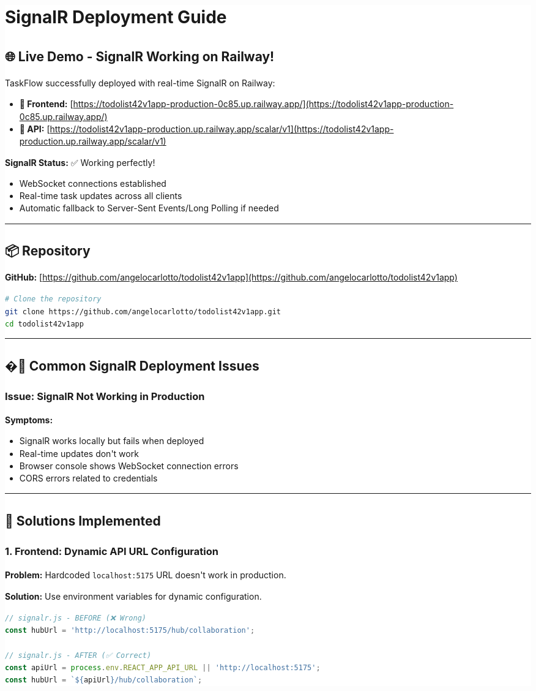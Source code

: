 # SignalR Deployment Guide

## 🌐 Live Demo - SignalR Working on Railway!

TaskFlow successfully deployed with real-time SignalR on Railway:

- **🎨 Frontend:** [https://todolist42v1app-production-0c85.up.railway.app/](https://todolist42v1app-production-0c85.up.railway.app/)
- **🔌 API:** [https://todolist42v1app-production.up.railway.app/scalar/v1](https://todolist42v1app-production.up.railway.app/scalar/v1)

**SignalR Status:** ✅ Working perfectly!
- WebSocket connections established
- Real-time task updates across all clients
- Automatic fallback to Server-Sent Events/Long Polling if needed

---

## 📦 Repository

**GitHub:** [https://github.com/angelocarlotto/todolist42v1app](https://github.com/angelocarlotto/todolist42v1app)

```bash
# Clone the repository
git clone https://github.com/angelocarlotto/todolist42v1app.git
cd todolist42v1app
```

---

## �🚨 Common SignalR Deployment Issues

### Issue: SignalR Not Working in Production

**Symptoms:**
- SignalR works locally but fails when deployed
- Real-time updates don't work
- Browser console shows WebSocket connection errors
- CORS errors related to credentials

---

## 🔧 Solutions Implemented

### 1. **Frontend: Dynamic API URL Configuration**

**Problem:** Hardcoded `localhost:5175` URL doesn't work in production.

**Solution:** Use environment variables for dynamic configuration.

```javascript
// signalr.js - BEFORE (❌ Wrong)
const hubUrl = 'http://localhost:5175/hub/collaboration';

// signalr.js - AFTER (✅ Correct)
const apiUrl = process.env.REACT_APP_API_URL || 'http://localhost:5175';
const hubUrl = `${apiUrl}/hub/collaboration`;
```
